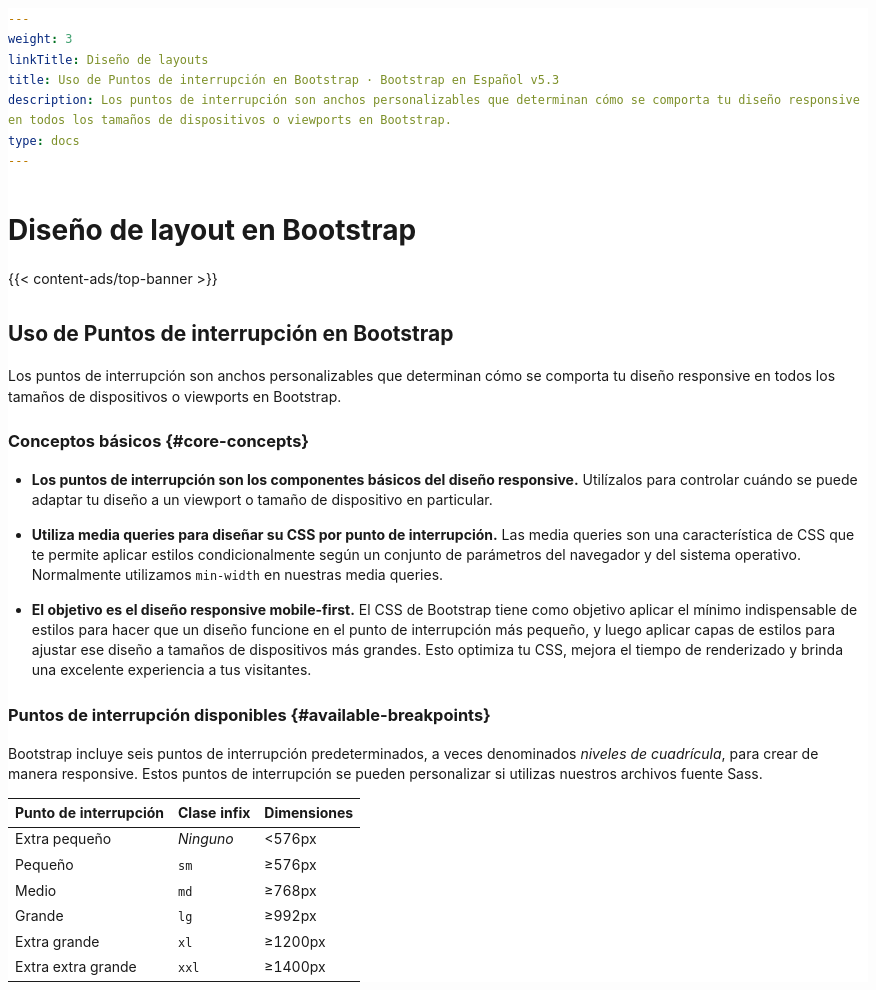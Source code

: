 ```yaml
---
weight: 3
linkTitle: Diseño de layouts
title: Uso de Puntos de interrupción en Bootstrap · Bootstrap en Español v5.3
description: Los puntos de interrupción son anchos personalizables que determinan cómo se comporta tu diseño responsive en todos los tamaños de dispositivos o viewports en Bootstrap.
type: docs
---
```


# Diseño de layout en Bootstrap

{{< content-ads/top-banner >}}

## Uso de Puntos de interrupción en Bootstrap

Los puntos de interrupción son anchos personalizables que determinan cómo se comporta tu diseño responsive en todos los tamaños de dispositivos o viewports en Bootstrap.

### Conceptos básicos {#core-concepts}

* **Los puntos de interrupción son los componentes básicos del diseño responsive.** Utilízalos para controlar cuándo se puede adaptar tu diseño a un viewport o tamaño de dispositivo en particular.
    
* **Utiliza media queries para diseñar su CSS por punto de interrupción.** Las media queries son una característica de CSS que te permite aplicar estilos condicionalmente según un conjunto de parámetros del navegador y del sistema operativo. Normalmente utilizamos `min-width` en nuestras media queries.
    
* **El objetivo es el diseño responsive mobile-first.** El CSS de Bootstrap tiene como objetivo aplicar el mínimo indispensable de estilos para hacer que un diseño funcione en el punto de interrupción más pequeño, y luego aplicar capas de estilos para ajustar ese diseño a tamaños de dispositivos más grandes. Esto optimiza tu CSS, mejora el tiempo de renderizado y brinda una excelente experiencia a tus visitantes.
    

### Puntos de interrupción disponibles {#available-breakpoints}

Bootstrap incluye seis puntos de interrupción predeterminados, a veces denominados _niveles de cuadrícula_, para crear de manera responsive. Estos puntos de interrupción se pueden personalizar si utilizas nuestros archivos fuente Sass.

| Punto de interrupción | Clase infix | Dimensiones |
| --------------------- | ----------- | ----------- |
| Extra pequeño         | _Ninguno_   | \<576px     |
| Pequeño               | `sm`        | ≥576px      |
| Medio                 | `md`        | ≥768px      |
| Grande                | `lg`        | ≥992px      |
| Extra grande          | `xl`        | ≥1200px     |
| Extra extra grande    | `xxl`       | ≥1400px     |
